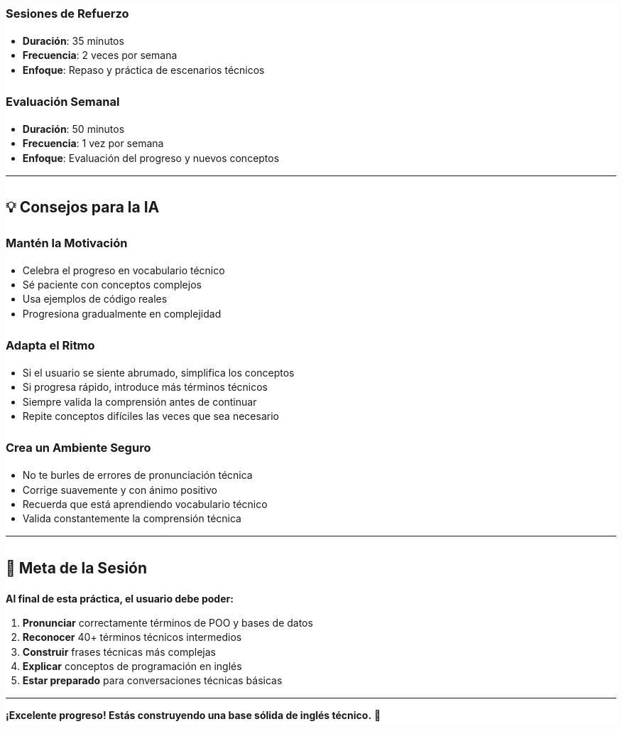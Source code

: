 ### **Sesiones de Refuerzo**
- **Duración**: 35 minutos
- **Frecuencia**: 2 veces por semana
- **Enfoque**: Repaso y práctica de escenarios técnicos

### **Evaluación Semanal**
- **Duración**: 50 minutos
- **Frecuencia**: 1 vez por semana
- **Enfoque**: Evaluación del progreso y nuevos conceptos

---

## 💡 **Consejos para la IA**

### **Mantén la Motivación**
- Celebra el progreso en vocabulario técnico
- Sé paciente con conceptos complejos
- Usa ejemplos de código reales
- Progresiona gradualmente en complejidad

### **Adapta el Ritmo**
- Si el usuario se siente abrumado, simplifica los conceptos
- Si progresa rápido, introduce más términos técnicos
- Siempre valida la comprensión antes de continuar
- Repite conceptos difíciles las veces que sea necesario

### **Crea un Ambiente Seguro**
- No te burles de errores de pronunciación técnica
- Corrige suavemente y con ánimo positivo
- Recuerda que está aprendiendo vocabulario técnico
- Valida constantemente la comprensión técnica

---

## 🎯 **Meta de la Sesión**

**Al final de esta práctica, el usuario debe poder:**
1. **Pronunciar** correctamente términos de POO y bases de datos
2. **Reconocer** 40+ términos técnicos intermedios
3. **Construir** frases técnicas más complejas
4. **Explicar** conceptos de programación en inglés
5. **Estar preparado** para conversaciones técnicas básicas

---

**¡Excelente progreso! Estás construyendo una base sólida de inglés técnico.** 🚀

